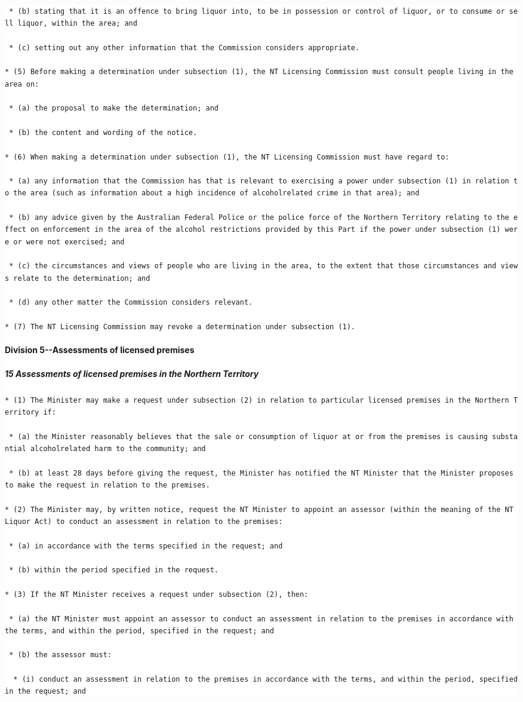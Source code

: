      * (b) stating that it is an offence to bring liquor into, to be in possession or control of liquor, or to consume or sell liquor, within the area; and

     * (c) setting out any other information that the Commission considers appropriate.

    * (5) Before making a determination under subsection (1), the NT Licensing Commission must consult people living in the area on:

     * (a) the proposal to make the determination; and

     * (b) the content and wording of the notice.

    * (6) When making a determination under subsection (1), the NT Licensing Commission must have regard to:

     * (a) any information that the Commission has that is relevant to exercising a power under subsection (1) in relation to the area (such as information about a high incidence of alcoholrelated crime in that area); and

     * (b) any advice given by the Australian Federal Police or the police force of the Northern Territory relating to the effect on enforcement in the area of the alcohol restrictions provided by this Part if the power under subsection (1) were or were not exercised; and

     * (c) the circumstances and views of people who are living in the area, to the extent that those circumstances and views relate to the determination; and

     * (d) any other matter the Commission considers relevant.

    * (7) The NT Licensing Commission may revoke a determination under subsection (1).

#### Division 5--Assessments of licensed premises

##### 15  Assessments of licensed premises in the Northern Territory

    * (1) The Minister may make a request under subsection (2) in relation to particular licensed premises in the Northern Territory if:

     * (a) the Minister reasonably believes that the sale or consumption of liquor at or from the premises is causing substantial alcoholrelated harm to the community; and

     * (b) at least 28 days before giving the request, the Minister has notified the NT Minister that the Minister proposes to make the request in relation to the premises.

    * (2) The Minister may, by written notice, request the NT Minister to appoint an assessor (within the meaning of the NT Liquor Act) to conduct an assessment in relation to the premises:

     * (a) in accordance with the terms specified in the request; and

     * (b) within the period specified in the request.

    * (3) If the NT Minister receives a request under subsection (2), then:

     * (a) the NT Minister must appoint an assessor to conduct an assessment in relation to the premises in accordance with the terms, and within the period, specified in the request; and

     * (b) the assessor must:

      * (i) conduct an assessment in relation to the premises in accordance with the terms, and within the period, specified in the request; and
